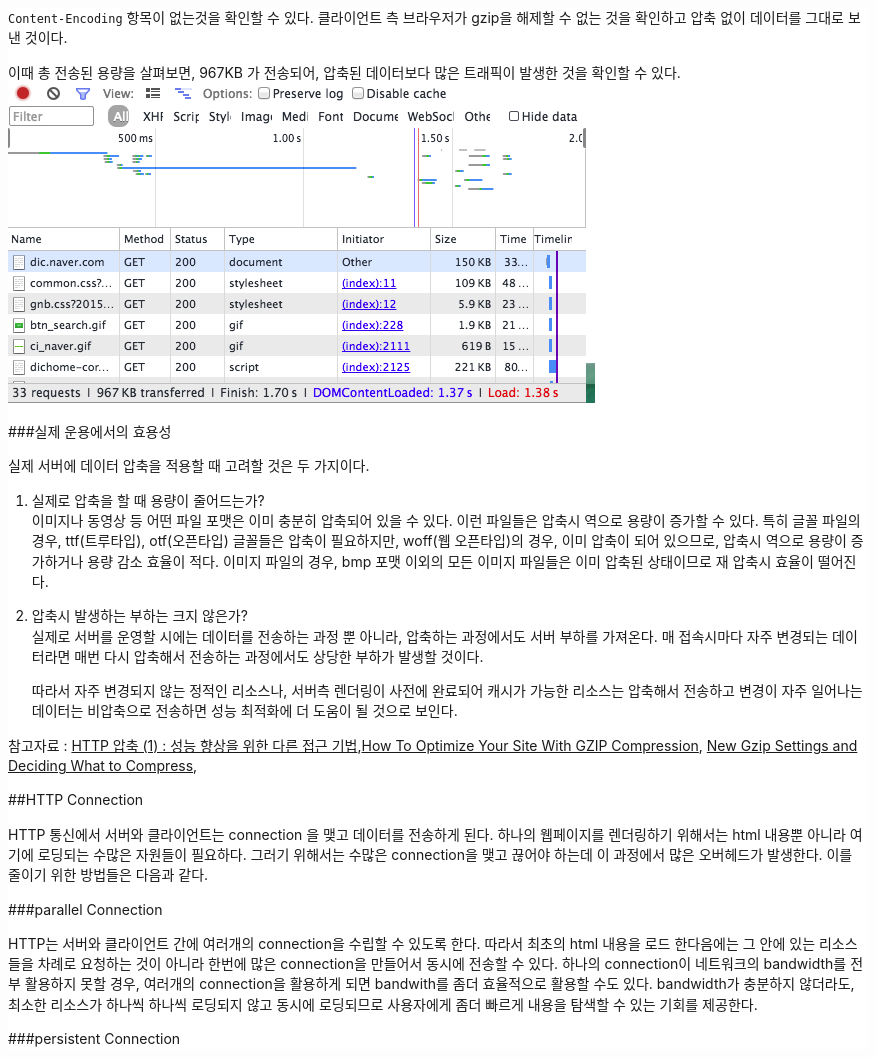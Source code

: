 `Content-Encoding` 항목이 없는것을 확인할 수 있다. 클라이언트 측 브라우저가 gzip을 해제할 수 없는 것을 확인하고 압축 없이 데이터를 그대로 보낸 것이다. 

이때 총 전송된 용량을 살펴보면, 967KB 가 전송되어, 압축된 데이터보다 많은 트래픽이 발생한 것을 확인할 수 있다.  
![naver dic data uncompresssed](/images/naver.dic.uncompresssed.png)

###실제 운용에서의 효용성

실제 서버에 데이터 압축을 적용할 때 고려할 것은 두 가지이다.

1. 실제로 압축을 할 때 용량이 줄어드는가?  
    이미지나 동영상 등 어떤 파일 포맷은 이미 충분히 압축되어 있을 수 있다. 이런 파일들은 압축시 역으로 용량이 증가할 수 있다. 특히 글꼴 파일의 경우, ttf(트루타입), otf(오픈타입) 글꼴들은 압축이 필요하지만, woff(웹 오픈타입)의 경우, 이미 압축이 되어 있으므로, 압축시 역으로 용량이 증가하거나 용량 감소 효율이 적다. 이미지 파일의 경우, bmp 포맷 이외의 모든 이미지 파일들은 이미 압축된 상태이므로 재 압축시 효율이 떨어진다.

2. 압축시 발생하는 부하는 크지 않은가?  
    실제로 서버를 운영할 시에는 데이터를 전송하는 과정 뿐 아니라, 압축하는 과정에서도 서버 부하를 가져온다. 매 접속시마다 자주 변경되는 데이터라면 매번 다시 압축해서 전송하는 과정에서도 상당한 부하가 발생할 것이다.

    따라서 자주 변경되지 않는 정적인 리소스나, 서버측 렌더링이 사전에 완료되어 캐시가 가능한 리소스는 압축해서 전송하고 변경이 자주 일어나는 데이터는 비압축으로 전송하면 성능 최적화에 더 도움이 될 것으로 보인다.

참고자료 : [HTTP 압축 (1) : 성능 향상을 위한 다른 접근 기법](http://www.simpleisbest.net/archive/2005/07/14/184.aspx),[How To Optimize Your Site With GZIP Compression](http://betterexplained.com/articles/how-to-optimize-your-site-with-gzip-compression/), [New Gzip Settings and Deciding What to Compress](https://www.fastly.com/blog/new-gzip-settings-and-deciding-what-to-compress/), 



##HTTP Connection

HTTP 통신에서 서버와 클라이언트는 connection 을 맺고 데이터를 전송하게 된다. 하나의 웹페이지를 렌더링하기 위해서는 html 내용뿐 아니라 여기에 로딩되는 수많은 자원들이 필요하다. 그러기 위해서는 수많은 connection을 맺고 끊어야 하는데 이 과정에서 많은 오버헤드가 발생한다. 이를 줄이기 위한 방법들은 다음과 같다.

###parallel Connection

HTTP는 서버와 클라이언트 간에 여러개의 connection을 수립할 수 있도록 한다. 따라서 최초의 html 내용을 로드 한다음에는 그 안에 있는 리소스들을 차례로 요청하는 것이 아니라 한번에 많은 connection을 만들어서 동시에 전송할 수 있다. 하나의 connection이 네트워크의 bandwidth를 전부 활용하지 못할 경우, 여러개의 connection을 활용하게 되면 bandwith를 좀더 효율적으로 활용할 수도 있다. bandwidth가 충분하지 않더라도, 최소한 리소스가 하나씩 하나씩 로딩되지 않고 동시에 로딩되므로 사용자에게 좀더 빠르게 내용을 탐색할 수 있는 기회를 제공한다.

###persistent Connection
